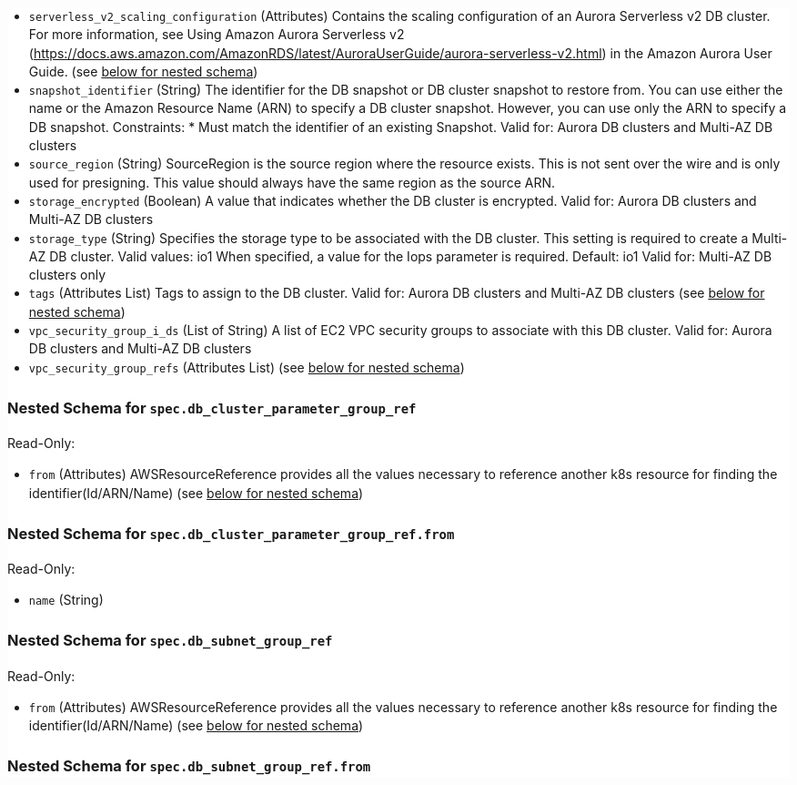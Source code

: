 - `serverless_v2_scaling_configuration` (Attributes) Contains the scaling configuration of an Aurora Serverless v2 DB cluster.  For more information, see Using Amazon Aurora Serverless v2 (https://docs.aws.amazon.com/AmazonRDS/latest/AuroraUserGuide/aurora-serverless-v2.html) in the Amazon Aurora User Guide. (see [below for nested schema](#nestedatt--spec--serverless_v2_scaling_configuration))
- `snapshot_identifier` (String) The identifier for the DB snapshot or DB cluster snapshot to restore from.  You can use either the name or the Amazon Resource Name (ARN) to specify a DB cluster snapshot. However, you can use only the ARN to specify a DB snapshot.  Constraints:  * Must match the identifier of an existing Snapshot.  Valid for: Aurora DB clusters and Multi-AZ DB clusters
- `source_region` (String) SourceRegion is the source region where the resource exists. This is not sent over the wire and is only used for presigning. This value should always have the same region as the source ARN.
- `storage_encrypted` (Boolean) A value that indicates whether the DB cluster is encrypted.  Valid for: Aurora DB clusters and Multi-AZ DB clusters
- `storage_type` (String) Specifies the storage type to be associated with the DB cluster.  This setting is required to create a Multi-AZ DB cluster.  Valid values: io1  When specified, a value for the Iops parameter is required.  Default: io1  Valid for: Multi-AZ DB clusters only
- `tags` (Attributes List) Tags to assign to the DB cluster.  Valid for: Aurora DB clusters and Multi-AZ DB clusters (see [below for nested schema](#nestedatt--spec--tags))
- `vpc_security_group_i_ds` (List of String) A list of EC2 VPC security groups to associate with this DB cluster.  Valid for: Aurora DB clusters and Multi-AZ DB clusters
- `vpc_security_group_refs` (Attributes List) (see [below for nested schema](#nestedatt--spec--vpc_security_group_refs))

<a id="nestedatt--spec--db_cluster_parameter_group_ref"></a>
### Nested Schema for `spec.db_cluster_parameter_group_ref`

Read-Only:

- `from` (Attributes) AWSResourceReference provides all the values necessary to reference another k8s resource for finding the identifier(Id/ARN/Name) (see [below for nested schema](#nestedatt--spec--db_cluster_parameter_group_ref--from))

<a id="nestedatt--spec--db_cluster_parameter_group_ref--from"></a>
### Nested Schema for `spec.db_cluster_parameter_group_ref.from`

Read-Only:

- `name` (String)



<a id="nestedatt--spec--db_subnet_group_ref"></a>
### Nested Schema for `spec.db_subnet_group_ref`

Read-Only:

- `from` (Attributes) AWSResourceReference provides all the values necessary to reference another k8s resource for finding the identifier(Id/ARN/Name) (see [below for nested schema](#nestedatt--spec--db_subnet_group_ref--from))

<a id="nestedatt--spec--db_subnet_group_ref--from"></a>
### Nested Schema for `spec.db_subnet_group_ref.from`
